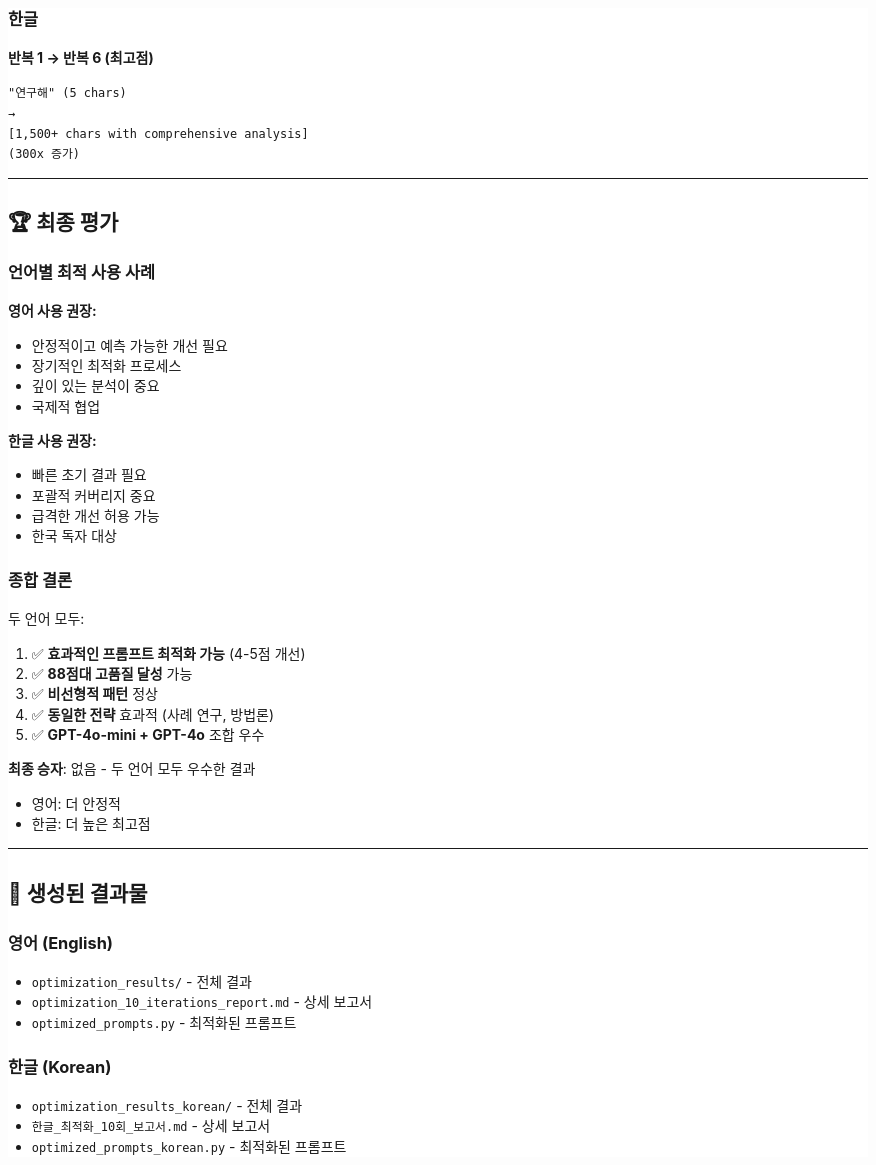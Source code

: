 ### 한글
**반복 1 → 반복 6 (최고점)**
```
"연구해" (5 chars)
→
[1,500+ chars with comprehensive analysis]
(300x 증가)
```

---

## 🏆 최종 평가

### 언어별 최적 사용 사례

**영어 사용 권장:**
- 안정적이고 예측 가능한 개선 필요
- 장기적인 최적화 프로세스
- 깊이 있는 분석이 중요
- 국제적 협업

**한글 사용 권장:**
- 빠른 초기 결과 필요
- 포괄적 커버리지 중요
- 급격한 개선 허용 가능
- 한국 독자 대상

### 종합 결론

두 언어 모두:
1. ✅ **효과적인 프롬프트 최적화 가능** (4-5점 개선)
2. ✅ **88점대 고품질 달성** 가능
3. ✅ **비선형적 패턴** 정상
4. ✅ **동일한 전략** 효과적 (사례 연구, 방법론)
5. ✅ **GPT-4o-mini + GPT-4o** 조합 우수

**최종 승자**: 없음 - 두 언어 모두 우수한 결과
- 영어: 더 안정적
- 한글: 더 높은 최고점

---

## 📁 생성된 결과물

### 영어 (English)
- `optimization_results/` - 전체 결과
- `optimization_10_iterations_report.md` - 상세 보고서
- `optimized_prompts.py` - 최적화된 프롬프트

### 한글 (Korean)
- `optimization_results_korean/` - 전체 결과
- `한글_최적화_10회_보고서.md` - 상세 보고서
- `optimized_prompts_korean.py` - 최적화된 프롬프트
